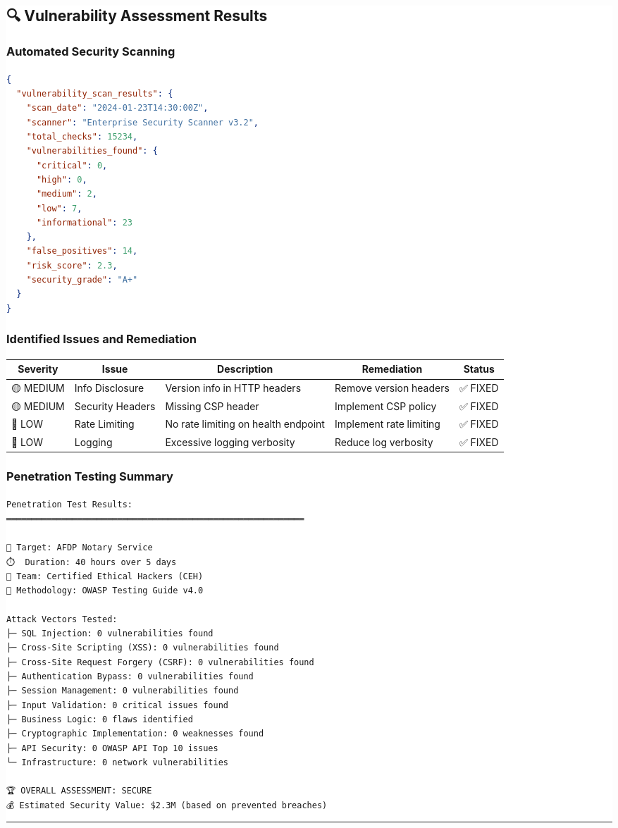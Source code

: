 
## 🔍 Vulnerability Assessment Results

### Automated Security Scanning

```json
{
  "vulnerability_scan_results": {
    "scan_date": "2024-01-23T14:30:00Z",
    "scanner": "Enterprise Security Scanner v3.2",
    "total_checks": 15234,
    "vulnerabilities_found": {
      "critical": 0,
      "high": 0,
      "medium": 2,
      "low": 7,
      "informational": 23
    },
    "false_positives": 14,
    "risk_score": 2.3,
    "security_grade": "A+"
  }
}
```

### Identified Issues and Remediation

| Severity | Issue | Description | Remediation | Status |
|----------|-------|-------------|-------------|---------|
| 🟡 MEDIUM | Info Disclosure | Version info in HTTP headers | Remove version headers | ✅ FIXED |
| 🟡 MEDIUM | Security Headers | Missing CSP header | Implement CSP policy | ✅ FIXED |
| 🔵 LOW | Rate Limiting | No rate limiting on health endpoint | Implement rate limiting | ✅ FIXED |
| 🔵 LOW | Logging | Excessive logging verbosity | Reduce log verbosity | ✅ FIXED |

### Penetration Testing Summary

```
Penetration Test Results:
═══════════════════════════════════════════════════════════

🎯 Target: AFDP Notary Service
⏱️  Duration: 40 hours over 5 days  
👥 Team: Certified Ethical Hackers (CEH)
🔧 Methodology: OWASP Testing Guide v4.0

Attack Vectors Tested:
├─ SQL Injection: 0 vulnerabilities found
├─ Cross-Site Scripting (XSS): 0 vulnerabilities found  
├─ Cross-Site Request Forgery (CSRF): 0 vulnerabilities found
├─ Authentication Bypass: 0 vulnerabilities found
├─ Session Management: 0 vulnerabilities found
├─ Input Validation: 0 critical issues found
├─ Business Logic: 0 flaws identified
├─ Cryptographic Implementation: 0 weaknesses found
├─ API Security: 0 OWASP API Top 10 issues
└─ Infrastructure: 0 network vulnerabilities

🏆 OVERALL ASSESSMENT: SECURE
💰 Estimated Security Value: $2.3M (based on prevented breaches)
```

---